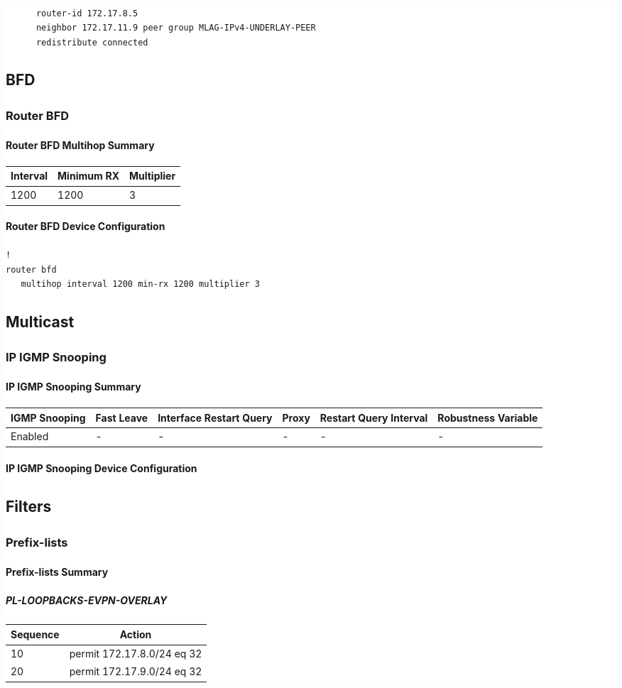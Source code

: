```eos
      router-id 172.17.8.5
      neighbor 172.17.11.9 peer group MLAG-IPv4-UNDERLAY-PEER
      redistribute connected
```

## BFD

### Router BFD

#### Router BFD Multihop Summary

| Interval | Minimum RX | Multiplier |
| -------- | ---------- | ---------- |
| 1200 | 1200 | 3 |

#### Router BFD Device Configuration

```eos
!
router bfd
   multihop interval 1200 min-rx 1200 multiplier 3
```

## Multicast

### IP IGMP Snooping

#### IP IGMP Snooping Summary

| IGMP Snooping | Fast Leave | Interface Restart Query | Proxy | Restart Query Interval | Robustness Variable |
| ------------- | ---------- | ----------------------- | ----- | ---------------------- | ------------------- |
| Enabled | - | - | - | - | - |

#### IP IGMP Snooping Device Configuration

```eos
```

## Filters

### Prefix-lists

#### Prefix-lists Summary

##### PL-LOOPBACKS-EVPN-OVERLAY

| Sequence | Action |
| -------- | ------ |
| 10 | permit 172.17.8.0/24 eq 32 |
| 20 | permit 172.17.9.0/24 eq 32 |
